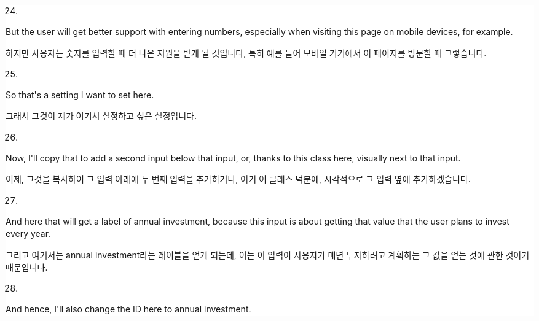 24.
But the user will get
better support
with entering numbers,
especially when visiting
this page
on mobile devices,
for example.

하지만 사용자는
숫자를 입력할 때
더 나은 지원을 받게 될 것입니다,
특히 예를 들어
모바일 기기에서
이 페이지를 방문할 때
그렇습니다.

25.
So that's a setting
I want to set here.

그래서 그것이 제가 여기서
설정하고 싶은 설정입니다.

26.
Now, I'll copy that
to add a second input
below that input,
or, thanks to this class here,
visually next to that input.

이제, 그것을 복사하여
그 입력 아래에
두 번째 입력을 추가하거나,
여기 이 클래스 덕분에,
시각적으로 그 입력 옆에 추가하겠습니다.

27.
And here that will get a label
of annual investment,
because this input is about getting
that value
that the user plans
to invest every year.

그리고 여기서는
annual investment라는 레이블을 얻게 되는데,
이는 이 입력이
사용자가 매년
투자하려고 계획하는
그 값을 얻는 것에 관한 것이기 때문입니다.

28.
And hence, I'll also change
the ID here
to annual investment.
